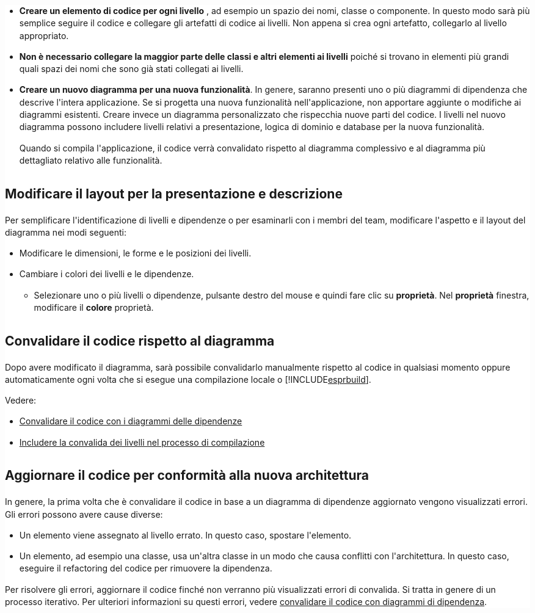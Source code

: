 -   **Creare un elemento di codice per ogni livello** , ad esempio un spazio dei nomi, classe o componente. In questo modo sarà più semplice seguire il codice e collegare gli artefatti di codice ai livelli. Non appena si crea ogni artefatto, collegarlo al livello appropriato.  
  
-   **Non è necessario collegare la maggior parte delle classi e altri elementi ai livelli** poiché si trovano in elementi più grandi quali spazi dei nomi che sono già stati collegati ai livelli.  
  
-   **Creare un nuovo diagramma per una nuova funzionalità**. In genere, saranno presenti uno o più diagrammi di dipendenza che descrive l'intera applicazione. Se si progetta una nuova funzionalità nell'applicazione, non apportare aggiunte o modifiche ai diagrammi esistenti. Creare invece un diagramma personalizzato che rispecchia nuove parti del codice. I livelli nel nuovo diagramma possono includere livelli relativi a presentazione, logica di dominio e database per la nuova funzionalità.  
  
     Quando si compila l'applicazione, il codice verrà convalidato rispetto al diagramma complessivo e al diagramma più dettagliato relativo alle funzionalità.  
  
##  <a name="EditLayout"></a>Modificare il layout per la presentazione e descrizione  
 Per semplificare l'identificazione di livelli e dipendenze o per esaminarli con i membri del team, modificare l'aspetto e il layout del diagramma nei modi seguenti:  
  
-   Modificare le dimensioni, le forme e le posizioni dei livelli.  
  
-   Cambiare i colori dei livelli e le dipendenze.  
  
    -   Selezionare uno o più livelli o dipendenze, pulsante destro del mouse e quindi fare clic su **proprietà**. Nel **proprietà** finestra, modificare il **colore** proprietà.  
  
##  <a name="Validate"></a>Convalidare il codice rispetto al diagramma  
 Dopo avere modificato il diagramma, sarà possibile convalidarlo manualmente rispetto al codice in qualsiasi momento oppure automaticamente ogni volta che si esegue una compilazione locale o [!INCLUDE[esprbuild](../misc/includes/esprbuild_md.md)].  
  
 Vedere:  
  
-   [Convalidare il codice con i diagrammi delle dipendenze](../modeling/validate-code-with-layer-diagrams.md)  
  
-   [Includere la convalida dei livelli nel processo di compilazione](#BuildValidation)  
  
##  <a name="UpdateCode"></a>Aggiornare il codice per conformità alla nuova architettura  
 In genere, la prima volta che è convalidare il codice in base a un diagramma di dipendenze aggiornato vengono visualizzati errori. Gli errori possono avere cause diverse:  
  
-   Un elemento viene assegnato al livello errato. In questo caso, spostare l'elemento.  
  
-   Un elemento, ad esempio una classe, usa un'altra classe in un modo che causa conflitti con l'architettura. In questo caso, eseguire il refactoring del codice per rimuovere la dipendenza.  
  
 Per risolvere gli errori, aggiornare il codice finché non verranno più visualizzati errori di convalida. Si tratta in genere di un processo iterativo. Per ulteriori informazioni su questi errori, vedere [convalidare il codice con diagrammi di dipendenza](../modeling/validate-code-with-layer-diagrams.md).  
  